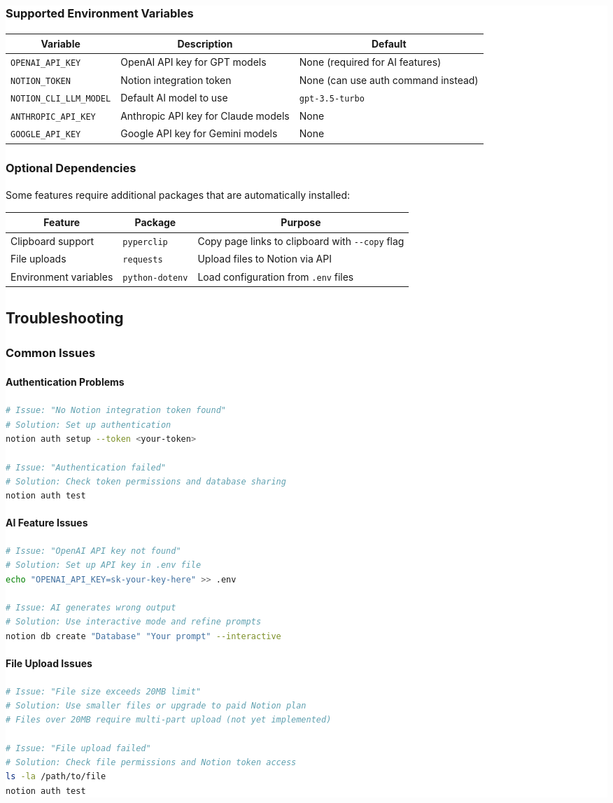### Supported Environment Variables

| Variable | Description | Default |
|----------|-------------|---------|
| `OPENAI_API_KEY` | OpenAI API key for GPT models | None (required for AI features) |
| `NOTION_TOKEN` | Notion integration token | None (can use auth command instead) |
| `NOTION_CLI_LLM_MODEL` | Default AI model to use | `gpt-3.5-turbo` |
| `ANTHROPIC_API_KEY` | Anthropic API key for Claude models | None |
| `GOOGLE_API_KEY` | Google API key for Gemini models | None |

### Optional Dependencies

Some features require additional packages that are automatically installed:

| Feature | Package | Purpose |
|---------|---------|---------|
| Clipboard support | `pyperclip` | Copy page links to clipboard with `--copy` flag |
| File uploads | `requests` | Upload files to Notion via API |
| Environment variables | `python-dotenv` | Load configuration from `.env` files |

## Troubleshooting

### Common Issues

#### Authentication Problems
```bash
# Issue: "No Notion integration token found"
# Solution: Set up authentication
notion auth setup --token <your-token>

# Issue: "Authentication failed"
# Solution: Check token permissions and database sharing
notion auth test
```

#### AI Feature Issues
```bash
# Issue: "OpenAI API key not found"
# Solution: Set up API key in .env file
echo "OPENAI_API_KEY=sk-your-key-here" >> .env

# Issue: AI generates wrong output
# Solution: Use interactive mode and refine prompts
notion db create "Database" "Your prompt" --interactive
```

#### File Upload Issues
```bash
# Issue: "File size exceeds 20MB limit"
# Solution: Use smaller files or upgrade to paid Notion plan
# Files over 20MB require multi-part upload (not yet implemented)

# Issue: "File upload failed"
# Solution: Check file permissions and Notion token access
ls -la /path/to/file
notion auth test
```
